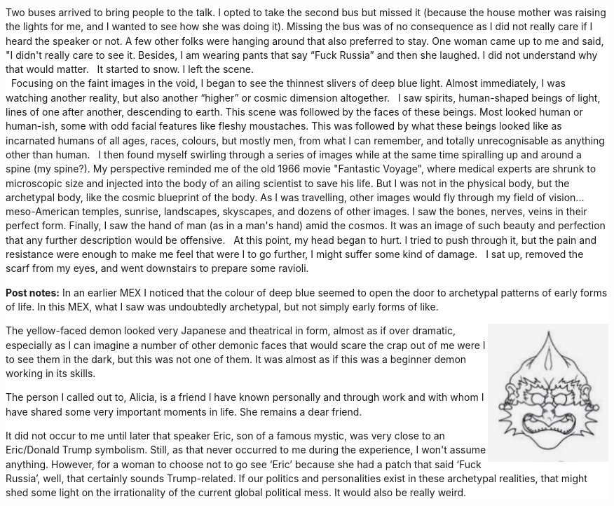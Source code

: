 Two buses arrived to bring people to the talk.  I opted to take the second bus but missed it (because the house mother was raising the lights for me, and I wanted to see how she was doing it).  Missing the bus was of no consequence as I did not really care if I heard the speaker or not.  A few other folks were hanging around that also preferred to stay.  One woman came up to me and said, "I didn't really care to see it.  Besides, I am wearing pants that say “Fuck Russia” and then she laughed.  I did not understand why that would matter.
&nbsp;
It started to snow.  I left the scene.  
&nbsp;
Focusing on the faint images in the void, I began to see the thinnest slivers of deep blue light.  Almost immediately, I was watching another reality, but also another “higher” or cosmic dimension altogether.
&nbsp;
I saw spirits, human-shaped beings of light, lines of one after another, descending to earth.   This scene was followed by the faces of these beings.  Most looked human or human-ish, some with odd facial features like fleshy moustaches.  This was followed by what these beings looked like as incarnated humans of all ages, races, colours, but mostly men, from what I can remember, and totally unrecognisable as anything other than human.
&nbsp;
I then found myself swirling through a series of images while at the same time spiralling up and around a spine (my spine?).  My perspective reminded me of the old 1966 movie "Fantastic Voyage", where medical experts are shrunk to microscopic size and injected into the body of an ailing scientist to save his life.  But I was not in the physical body, but the archetypal body, like the cosmic blueprint of the body.  As I was travelling, other images would fly through my field of vision... meso-American temples, sunrise, landscapes, skyscapes, and dozens of other images.  I saw the bones, nerves, veins in their perfect form.  Finally, I saw the hand of man (as in a man's hand) amid the cosmos.  It was an image of such beauty and perfection that any further description would be offensive.
&nbsp;
At this point, my head began to hurt.  I tried to push through it, but the pain and resistance were enough to make me feel that were I to go further, I might suffer some kind of damage.
&nbsp;
I sat up, removed the scarf from my eyes, and went downstairs to prepare some ravioli.

**Post notes:** In an earlier MEX I noticed that the colour of deep blue seemed to open the door to archetypal patterns of early forms of life.  In this MEX, what I saw was undoubtedly archetypal, but not simply early forms of like.

<img src='../Images/oni.png' style='float:right;width:20%'>The yellow-faced demon looked very Japanese and theatrical in form, almost as if over dramatic, especially as I can imagine a number of other demonic faces that would scare the crap out of me were I to see them in the dark, but this was not one of them.  It was almost as if this was a beginner demon working in its skills. 

The person I called out to, Alicia, is a friend I have known personally and through work and with whom I have shared some very important moments in life.  She remains a dear friend. 

 It did not occur to me until later that speaker Eric, son of a famous mystic, was very close to an Eric/Donald Trump symbolism. Still, as that never occurred to me during the experience, I won't assume anything.   However, for a woman to choose not to go see ‘Eric’ because she had a patch that said ‘Fuck Russia’, well, that certainly sounds Trump-related. If our politics and personalities exist in these archetypal realities, that might shed some light on the irrationality of the current global political mess. It would also be really weird.
